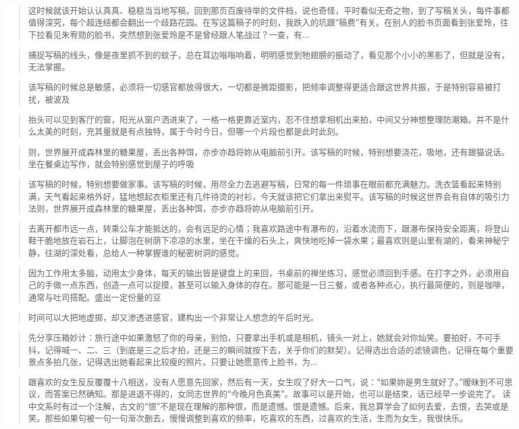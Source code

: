 > 这时候就该开始认认真真、稳稳当当地写稿，回到那页百废待举的文件档，说也奇怪，平时看似无奇之物，到了写稿关头，每件事都值得深究，每个超连结都会翻出一个歧路花园。在写这篇稿子的时刻，我跌入的坑跟“稿费”有关。在别人的脸书页面看到张爱玲，往下拉看见朱宥勋的脸书，突然想到张爱玲是不是曾经跟人笔战过？一查，有...

> 捕捉写稿的线头，像是夜里抓不到的蚊子，总在耳边嗡嗡响着，明明感觉到牠翅膀的振动了，看见那个小小的黑影了，但就是没有，无法掌握。

> 该写稿的时候总是敏感，必须将一切感官都放得很大，一切都是微距摄影，把频率调整得更适合跟这世界共振，于是特别容易被打扰，被波及

> 抬头可以见到客厅的窗，阳光从窗户洒进来了，一格一格更靠近室内，忍不住想拿相机出来拍，中间又分神想整理防潮箱。并不是什么太美的时刻，充其量就是有点独特，属于今时今日，但哪一个片段也都是此时此刻。

> 则，世界展开成森林里的糖果屋，丢出各种饵，亦步亦趋将妳从电脑前引开。该写稿的时候，特别想要浇花，吸地，还有跟猫说话。坐在餐桌边写作，就会特别感觉到屋子的呼吸

> 该写稿的时候，特别想要做家事。该写稿的时候，用尽全力去逃避写稿，日常的每一件琐事在眼前都充满魅力。洗衣篮看起来特别满，天气看起来格外好，猛地想起衣柜里还有几件待烫的衬衫，今天就该把它们拿出来熨平。该写稿的时候这世界会有自体的吸引力法则，世界展开成森林里的糖果屋，丢出各种饵，亦步亦趋将妳从电脑前引开。

> 去离开都市远一点，转乘公车才能抵达的，会有远足的心情；我喜欢路途中有瀑布的，沿着水流而下，跟瀑布保持安全距离，将登山鞋干脆地放在岩石上，让脚泡在树荫下凉凉的水里，坐在干燥的石头上，爽快地吃掉一袋水果；最喜欢则是山里有湖的，看来神秘宁静，往湖的深处看，总给人一种掌握谁的秘密树洞的感觉。

> 因为工作用太多脑，动用太少身体，每天的输出皆是键盘上的来回，书桌前的禅坐练习，感觉必须回到手感。在打字之外，必须用自己的手做一点东西，创造一点可以捉摸，甚至可以输入身体的存在。那可能是一日三餐，或者各种点心，执行最简便的，则是咖啡，通常与吐司搭配。盛出一定份量的豆

> 时间可以大把地虚掷，却又渗透进感官，建构出一个非常让人想念的午后时光。

> 先分享压箱妙计：旅行途中如果激怒了你的母亲，别怕，只要拿出手机或是相机，镜头一对上，她就会对你灿笑。要拍好，不可手抖，记得喊一、二、三（到底是三之后才拍，还是三的瞬间就按下去，关乎你们的默契）。记得选出合适的滤镜调色，记得在每个重要景点多拍几张，记得选出她看起来比较瘦的照片。只要让她愿意传上脸书，为...

> 跟喜欢的女生反反覆覆十八相送，没有人愿意先回家，然后有一天，女生叹了好大一口气，说：“如果妳是男生就好了。”暧昧到不可思议，而答案已然确知。那是进退不得的，女同志世界的“今晚月色真美”。故事可以是开始，也可以是结束，话已经早一步说完了。 读中文系时有过一个注解，古文的“恨”不是现在理解的那种恨，而是遗憾。恨是遗憾。后来，我总算学会了如何去爱，去恨，去哭或是笑。那些如果句被一句一句渐次删去，慢慢调整到喜欢的频率，吃喜欢的东西，过喜欢的生活，生而为女生，我很快乐。

